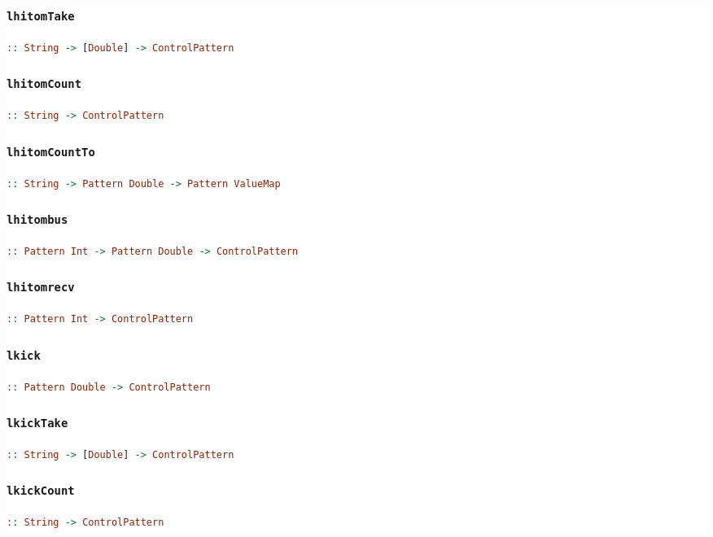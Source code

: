 

### `lhitomTake`

```haskell
:: String -> [Double] -> ControlPattern
```



### `lhitomCount`

```haskell
:: String -> ControlPattern
```



### `lhitomCountTo`

```haskell
:: String -> Pattern Double -> Pattern ValueMap
```



### `lhitombus`

```haskell
:: Pattern Int -> Pattern Double -> ControlPattern
```



### `lhitomrecv`

```haskell
:: Pattern Int -> ControlPattern
```



### `lkick`

```haskell
:: Pattern Double -> ControlPattern
```



### `lkickTake`

```haskell
:: String -> [Double] -> ControlPattern
```



### `lkickCount`

```haskell
:: String -> ControlPattern
```
